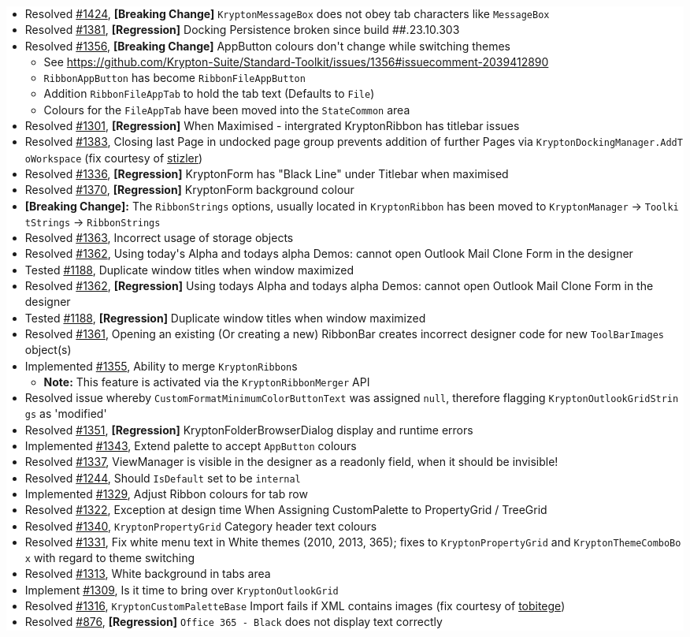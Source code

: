 * Resolved [#1424](https://github.com/Krypton-Suite/Standard-Toolkit/issues/1424), **[Breaking Change]** `KryptonMessageBox` does not obey tab characters like `MessageBox`
* Resolved [#1381](https://github.com/Krypton-Suite/Standard-Toolkit/issues/1381), **[Regression]** Docking Persistence broken since build ##.23.10.303
* Resolved [#1356](https://github.com/Krypton-Suite/Standard-Toolkit/issues/1356), **[Breaking Change]** AppButton colours don't change while switching themes
	- See https://github.com/Krypton-Suite/Standard-Toolkit/issues/1356#issuecomment-2039412890
	- `RibbonAppButton` has become `RibbonFileAppButton` 
	- Addition `RibbonFileAppTab` to hold the tab text (Defaults to `File`)
	- Colours for the `FileAppTab` have been moved into the `StateCommon` area 
* Resolved [#1301](https://github.com/Krypton-Suite/Standard-Toolkit/issues/1301), **[Regression]** When Maximised - intergrated KryptonRibbon has titlebar issues
* Resolved [#1383](https://github.com/Krypton-Suite/Standard-Toolkit/issues/1383), Closing last Page in undocked page group prevents addition of further Pages via `KryptonDockingManager.AddToWorkspace` (fix courtesy of [stizler](https://github.com/stigzler))
* Resolved [#1336](https://github.com/Krypton-Suite/Standard-Toolkit/issues/1336), **[Regression]** KryptonForm has "Black Line" under Titlebar when maximised
* Resolved [#1370](https://github.com/Krypton-Suite/Standard-Toolkit/issues/1370), **[Regression]** KryptonForm background colour
* **[Breaking Change]:** The `RibbonStrings` options, usually located in `KryptonRibbon` has been moved to `KryptonManager` -> `ToolkitStrings` -> `RibbonStrings`
* Resolved [#1363](https://github.com/Krypton-Suite/Standard-Toolkit/issues/1363), Incorrect usage of storage objects
* Resolved [#1362](https://github.com/Krypton-Suite/Standard-Toolkit/issues/1362), Using today's Alpha and todays alpha Demos: cannot open Outlook Mail Clone Form in the designer
* Tested [#1188](https://github.com/Krypton-Suite/Standard-Toolkit/issues/1188), Duplicate window titles when window maximized
* Resolved [#1362](https://github.com/Krypton-Suite/Standard-Toolkit/issues/1362), **[Regression]** Using todays Alpha and todays alpha Demos: cannot open Outlook Mail Clone Form in the designer
* Tested [#1188](https://github.com/Krypton-Suite/Standard-Toolkit/issues/1188), **[Regression]** Duplicate window titles when window maximized
* Resolved [#1361](https://github.com/Krypton-Suite/Standard-Toolkit/issues/1361), Opening an existing (Or creating a new) RibbonBar creates incorrect designer code for new `ToolBarImages` object(s)
* Implemented [#1355](https://github.com/Krypton-Suite/Standard-Toolkit/issues/1355), Ability to merge `KryptonRibbon`s
	- **Note:** This feature is activated via the `KryptonRibbonMerger` API
* Resolved issue whereby `CustomFormatMinimumColorButtonText` was assigned `null`, therefore flagging `KryptonOutlookGridStrings` as 'modified'
* Resolved [#1351](https://github.com/Krypton-Suite/Standard-Toolkit/issues/1351), **[Regression]** KryptonFolderBrowserDialog display and runtime errors
* Implemented [#1343](https://github.com/Krypton-Suite/Standard-Toolkit/issues/1343), Extend palette to accept `AppButton` colours
* Resolved [#1337](https://github.com/Krypton-Suite/Standard-Toolkit/issues/1337), ViewManager is visible in the designer as a readonly field, when it should be invisible!
* Resolved [#1244](https://github.com/Krypton-Suite/Standard-Toolkit/issues/1244), Should `IsDefault` set to be `internal`
* Implemented [#1329](https://github.com/Krypton-Suite/Standard-Toolkit/issues/1329), Adjust Ribbon colours for tab row
* Resolved [#1322](https://github.com/Krypton-Suite/Standard-Toolkit/issues/1322), Exception at design time When Assigning CustomPalette to PropertyGrid / TreeGrid
* Resolved [#1340](https://github.com/Krypton-Suite/Standard-Toolkit/issues/1340), `KryptonPropertyGrid` Category header text colours
* Resolved [#1331](https://github.com/Krypton-Suite/Standard-Toolkit/issues/1331), Fix white menu text in White themes (2010, 2013, 365); fixes to `KryptonPropertyGrid` and `KryptonThemeComboBox` with regard to theme switching
* Resolved [#1313](https://github.com/Krypton-Suite/Standard-Toolkit/issues/1313), White background in tabs area
* Implement [#1309](https://github.com/Krypton-Suite/Standard-Toolkit/issues/1309), Is it time to bring over `KryptonOutlookGrid`
* Resolved [#1316](https://github.com/Krypton-Suite/Standard-Toolkit/issues/1316), `KryptonCustomPaletteBase` Import fails if XML contains images (fix courtesy of [tobitege](https://github.com/tobitege))
* Resolved [#876](https://github.com/Krypton-Suite/Standard-Toolkit/issues/876), **[Regression]** `Office 365 - Black` does not display text correctly